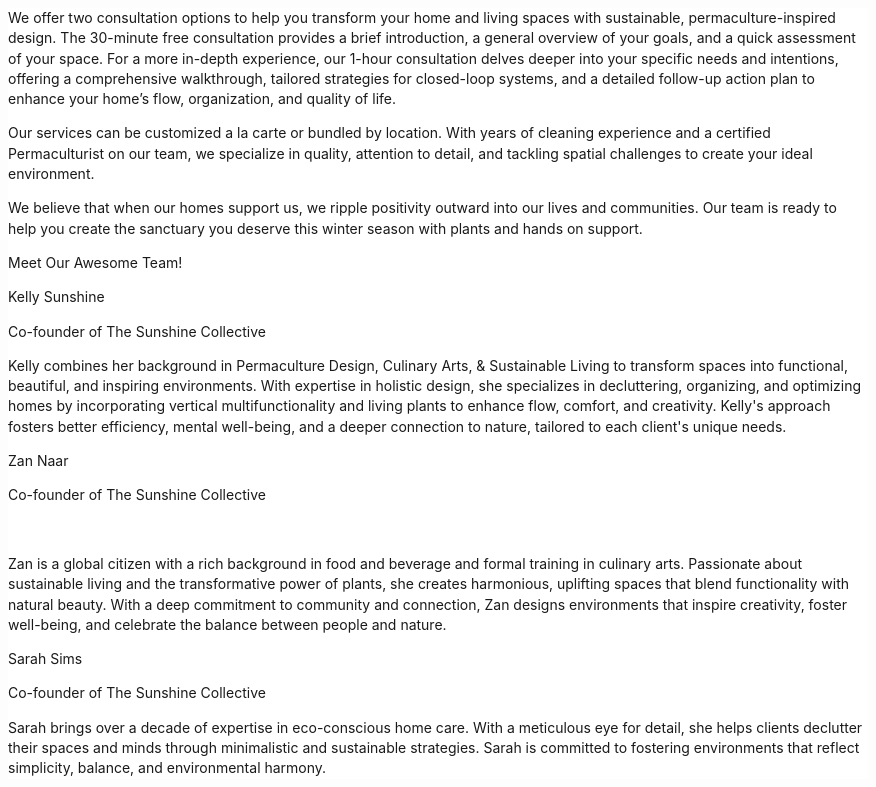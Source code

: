 
We offer two consultation options to help you transform your home and living spaces with sustainable, permaculture-inspired design. The 30-minute free consultation provides a brief introduction, a general overview of your goals, and a quick assessment of your space. For a more in-depth experience, our 1-hour consultation delves deeper into your specific needs and intentions, offering a comprehensive walkthrough, tailored strategies for closed-loop systems, and a detailed follow-up action plan to enhance your home’s flow, organization, and quality of life.



Our services can be customized a la carte or bundled by location. With years of cleaning experience and a certified Permaculturist on our team, we specialize in quality, attention to detail, and tackling spatial challenges to create your ideal environment.



We believe that when our homes support us, we ripple positivity outward into our lives and communities. Our team is ready to help you create the sanctuary you deserve this winter season with plants and hands on support.

Meet Our Awesome Team!





Kelly Sunshine

Co-founder of The Sunshine Collective



Kelly combines her background in Permaculture Design, Culinary Arts, & Sustainable Living to transform spaces into functional, beautiful, and inspiring environments. With expertise in holistic design, she specializes in decluttering, organizing, and optimizing homes by incorporating vertical multifunctionality and living plants to enhance flow, comfort, and creativity. Kelly's approach fosters better efficiency, mental well-being, and a deeper connection to nature, tailored to each client's unique needs.



Zan Naar

Co-founder of The Sunshine Collective

‍

Zan is a global citizen with a rich background in food and beverage and formal training in culinary arts. Passionate about sustainable living and the transformative power of plants, she creates harmonious, uplifting spaces that blend functionality with natural beauty. With a deep commitment to community and connection, Zan designs environments that inspire creativity, foster well-being, and celebrate the balance between people and nature.



Sarah Sims

Co-founder of The Sunshine Collective



Sarah brings over a decade of expertise in eco-conscious home care. With a meticulous eye for detail, she helps clients declutter their spaces and minds through minimalistic and sustainable strategies. Sarah is committed to fostering environments that reflect simplicity, balance, and environmental harmony.
